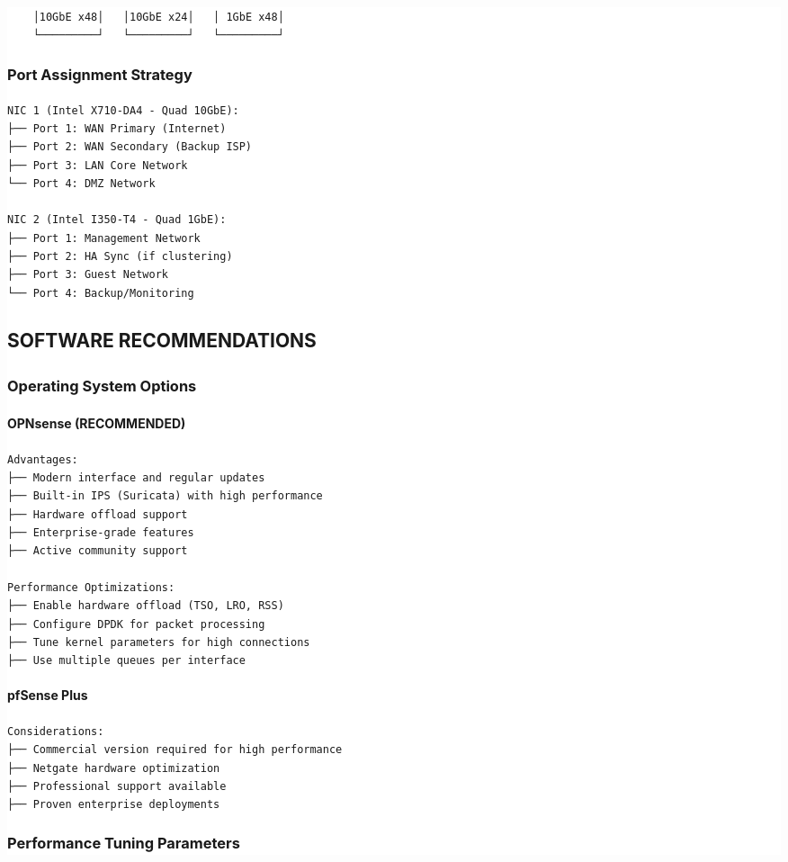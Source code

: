 ```
    │10GbE x48│   │10GbE x24│   │ 1GbE x48│
    └─────────┘   └─────────┘   └─────────┘
```

### **Port Assignment Strategy**

```
NIC 1 (Intel X710-DA4 - Quad 10GbE):
├── Port 1: WAN Primary (Internet)
├── Port 2: WAN Secondary (Backup ISP)
├── Port 3: LAN Core Network
└── Port 4: DMZ Network

NIC 2 (Intel I350-T4 - Quad 1GbE):
├── Port 1: Management Network
├── Port 2: HA Sync (if clustering)
├── Port 3: Guest Network
└── Port 4: Backup/Monitoring
```

## **SOFTWARE RECOMMENDATIONS**

### **Operating System Options**

#### **OPNsense (RECOMMENDED)**
```
Advantages:
├── Modern interface and regular updates
├── Built-in IPS (Suricata) with high performance
├── Hardware offload support
├── Enterprise-grade features
├── Active community support

Performance Optimizations:
├── Enable hardware offload (TSO, LRO, RSS)
├── Configure DPDK for packet processing
├── Tune kernel parameters for high connections
├── Use multiple queues per interface
```

#### **pfSense Plus**
```
Considerations:
├── Commercial version required for high performance
├── Netgate hardware optimization
├── Professional support available
├── Proven enterprise deployments
```

### **Performance Tuning Parameters**
